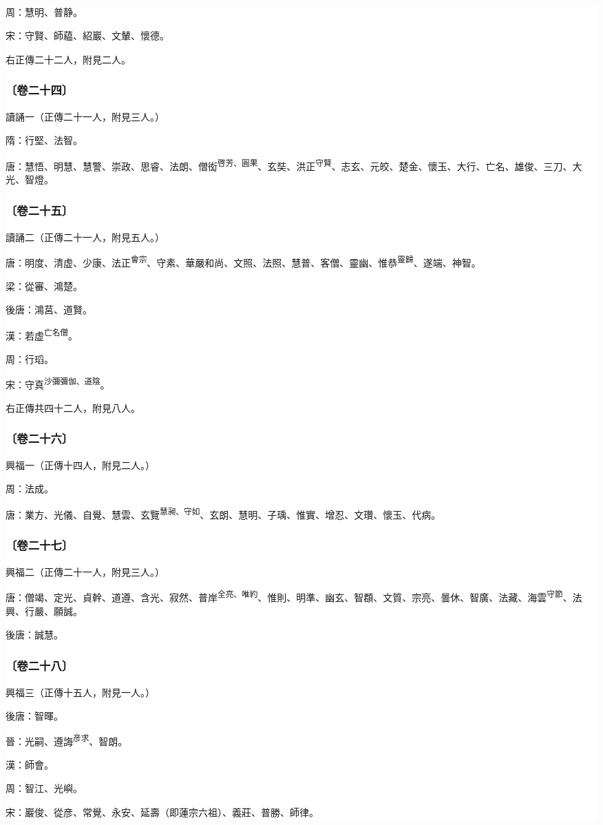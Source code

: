 周：慧明、普静。

宋：守賢、師藴、紹巖、文輦、懷德。

右正傳二十二人，附見二人。

### 〔卷二十四〕

讀誦一（正傳二十一人，附見三人。）

隋：行堅、法智。

唐：慧悟、明慧、慧警、崇政、思睿、法朗、僧衒<sup>啓芳、圓果</sup>、玄奘、洪正<sup>守賢</sup>、志玄、元皎、楚金、懷玉、大行、亡名、雄俊、三刀、大光、智燈。

### 〔卷二十五〕

讀誦二（正傳二十一人，附見五人。）

唐：明度、清虚、少康、法正<sup>會宗</sup>、守素、華嚴和尚、文照、法照、慧普、客僧、靈幽、惟恭<sup>靈歸</sup>、遂端、神智。

梁：從審、鴻楚。

後唐：鴻莒、道賢。

漢：若虚<sup>亡名僧</sup>。

周：行瑫。

宋：守真<sup>沙彌彌伽、道陰</sup>。

右正傳共四十二人，附見八人。

### 〔卷二十六〕

興福一（正傳十四人，附見二人。）

周：法成。

唐：業方、光儀、自覺、慧雲、玄覽<sup>慧昶、守如</sup>、玄朗、慧明、子瑀、惟實、增忍、文瓚、懷玉、代病。

### 〔卷二十七〕

興福二（正傳二十一人，附見三人。）

唐：僧竭、定光、貞幹、道遵、含光、寂然、普岸<sup>全亮、唯約</sup>、惟則、明準、幽玄、智頵、文質、宗亮、曇休、智廣、法藏、海雲<sup>守節</sup>、法興、行嚴、願誠。

後唐：誠慧。

### 〔卷二十八〕

興福三（正傳十五人，附見一人。）

後唐：智暉。

晉：光嗣、遵誨<sup>彦求</sup>、智朗。

漢：師會。

周：智江、光嶼。

宋：巖俊、從彦、常覺、永安、延壽（即蓮宗六祖）、義莊、普勝、師律。
